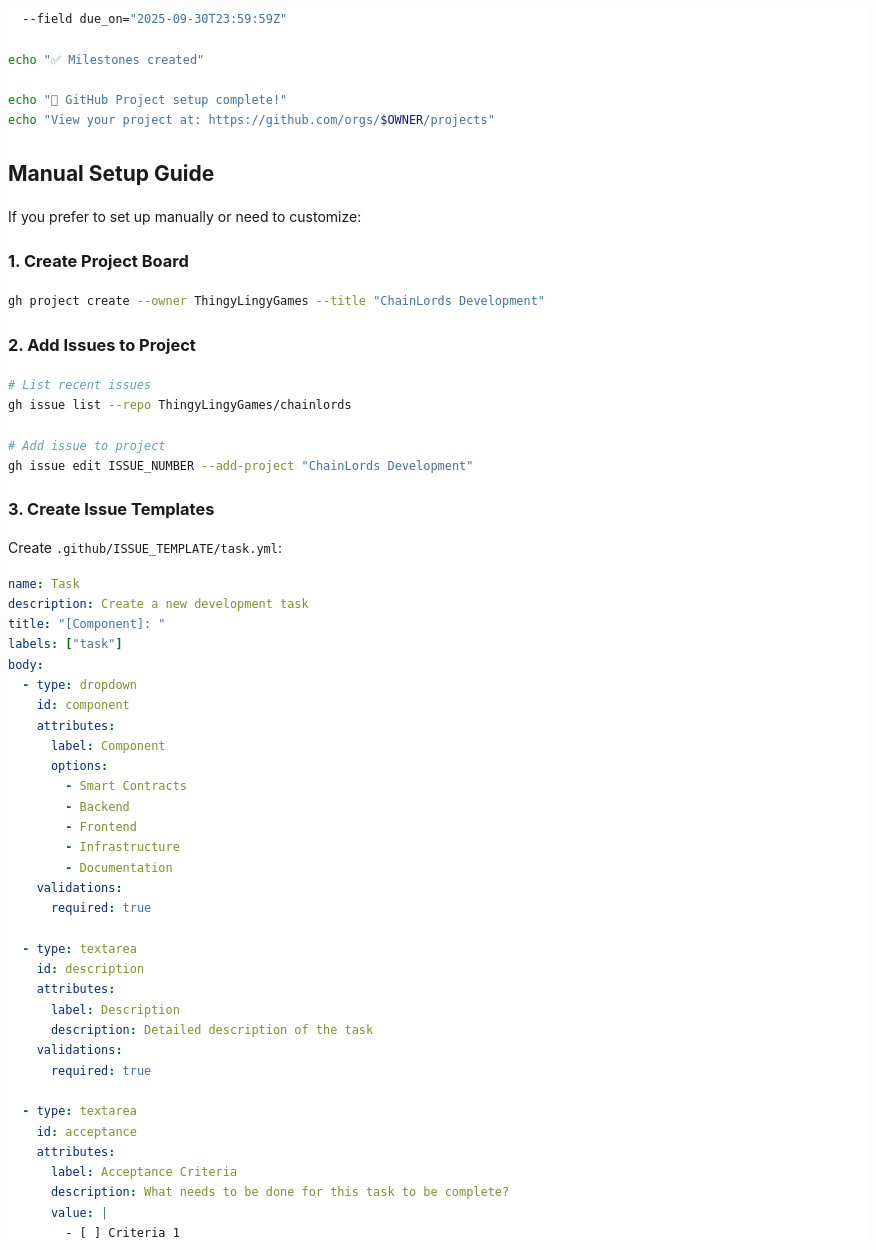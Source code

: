 ```bash
  --field due_on="2025-09-30T23:59:59Z"

echo "✅ Milestones created"

echo "🎉 GitHub Project setup complete!"
echo "View your project at: https://github.com/orgs/$OWNER/projects"
```

## Manual Setup Guide

If you prefer to set up manually or need to customize:

### 1. Create Project Board
```bash
gh project create --owner ThingyLingyGames --title "ChainLords Development"
```

### 2. Add Issues to Project
```bash
# List recent issues
gh issue list --repo ThingyLingyGames/chainlords

# Add issue to project
gh issue edit ISSUE_NUMBER --add-project "ChainLords Development"
```

### 3. Create Issue Templates

Create `.github/ISSUE_TEMPLATE/task.yml`:
```yaml
name: Task
description: Create a new development task
title: "[Component]: "
labels: ["task"]
body:
  - type: dropdown
    id: component
    attributes:
      label: Component
      options:
        - Smart Contracts
        - Backend
        - Frontend
        - Infrastructure
        - Documentation
    validations:
      required: true
  
  - type: textarea
    id: description
    attributes:
      label: Description
      description: Detailed description of the task
    validations:
      required: true
  
  - type: textarea
    id: acceptance
    attributes:
      label: Acceptance Criteria
      description: What needs to be done for this task to be complete?
      value: |
        - [ ] Criteria 1
```